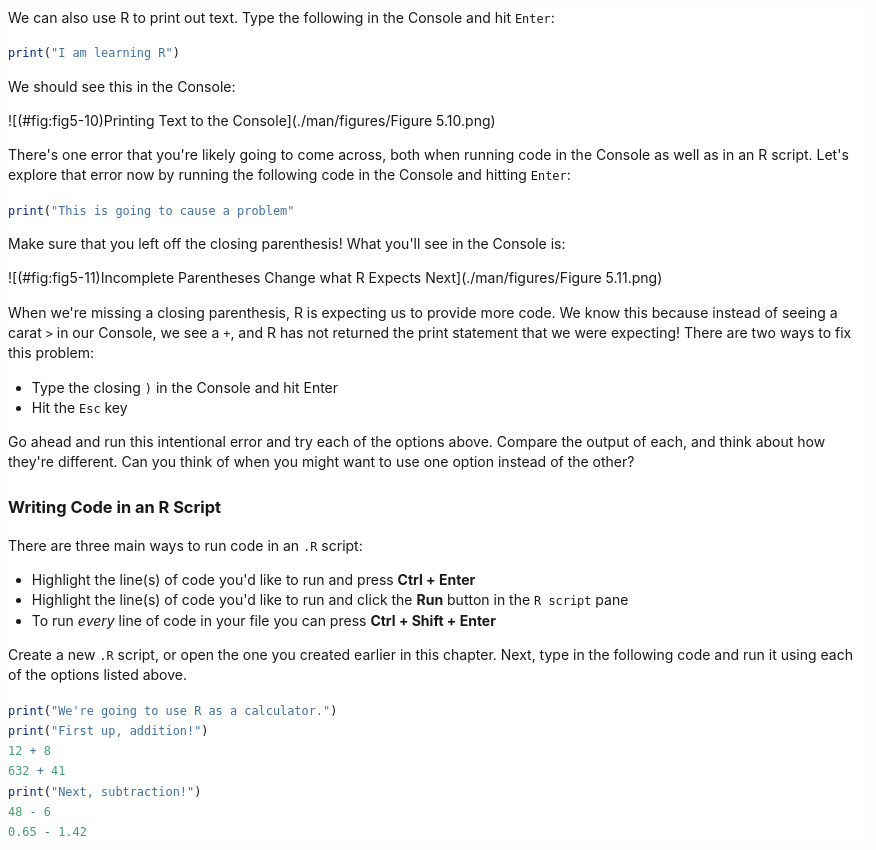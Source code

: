 We can also use R to print out text.
Type the following in the Console and hit `Enter`: 


```r
print("I am learning R")
```

We should see this in the Console:

![(\#fig:fig5-10)Printing Text to the Console](./man/figures/Figure 5.10.png)

There's one error that you're likely going to come across, both when running code in the Console as well as in an R script. 
Let's explore that error now by running the following code in the Console and hitting `Enter`: 


```r
print("This is going to cause a problem"
```

Make sure that you left off the closing parenthesis! 
What you'll see in the Console is: 

![(\#fig:fig5-11)Incomplete Parentheses Change what R Expects Next](./man/figures/Figure 5.11.png)

When we're missing a closing parenthesis, R is expecting us to provide more code.
We know this because instead of seeing a carat `>` in our Console, we see a `+`, and R has not returned the print statement that we were expecting! 
There are two ways to fix this problem: 

- Type the closing `)` in the Console and hit Enter
- Hit the `Esc` key

Go ahead and run this intentional error and try each of the options above.
Compare the output of each, and think about how they're different.
Can you think of when you might want to use one option instead of the other? 

### Writing Code in an R Script

There are three main ways to run code in an `.R` script:  
- Highlight the line(s) of code you'd like to run and press **Ctrl + Enter**  
- Highlight the line(s) of code you'd like to run and click the **Run** button in the `R script` pane  
- To run _every_ line of code in your file you can press **Ctrl + Shift + Enter** 

Create a new `.R` script, or open the one you created earlier in this chapter. Next, type in the following code and run it using each of the options listed above.


```r
print("We're going to use R as a calculator.")
print("First up, addition!")
12 + 8
632 + 41
print("Next, subtraction!")
48 - 6
0.65 - 1.42
```
